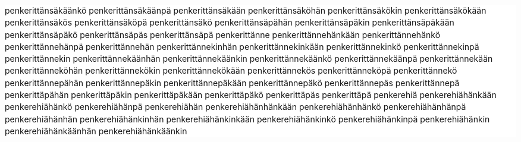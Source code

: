 penkerittänsäkäänkö
penkerittänsäkäänpä
penkerittänsäkään
penkerittänsäköhän
penkerittänsäkökin
penkerittänsäkökään
penkerittänsäkös
penkerittänsäköpä
penkerittänsäkö
penkerittänsäpähän
penkerittänsäpäkin
penkerittänsäpäkään
penkerittänsäpäkö
penkerittänsäpäs
penkerittänsäpä
penkerittänne
penkerittännehänkään
penkerittännehänkö
penkerittännehänpä
penkerittännehän
penkerittännekinhän
penkerittännekinkään
penkerittännekinkö
penkerittännekinpä
penkerittännekin
penkerittännekäänhän
penkerittännekäänkin
penkerittännekäänkö
penkerittännekäänpä
penkerittännekään
penkerittänneköhän
penkerittännekökin
penkerittännekökään
penkerittännekös
penkerittänneköpä
penkerittännekö
penkerittännepähän
penkerittännepäkin
penkerittännepäkään
penkerittännepäkö
penkerittännepäs
penkerittännepä
penkerittäpähän
penkerittäpäkin
penkerittäpäkään
penkerittäpäkö
penkerittäpäs
penkerittäpä
penkerehiä
penkerehiähänkään
penkerehiähänkö
penkerehiähänpä
penkerehiähän
penkerehiähänhänkään
penkerehiähänhänkö
penkerehiähänhänpä
penkerehiähänhän
penkerehiähänkinhän
penkerehiähänkinkään
penkerehiähänkinkö
penkerehiähänkinpä
penkerehiähänkin
penkerehiähänkäänhän
penkerehiähänkäänkin